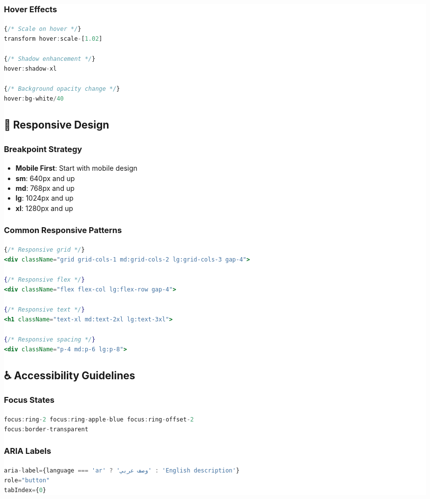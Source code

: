 ### Hover Effects
```jsx
{/* Scale on hover */}
transform hover:scale-[1.02]

{/* Shadow enhancement */}
hover:shadow-xl

{/* Background opacity change */}
hover:bg-white/40
```

## 📱 Responsive Design

### Breakpoint Strategy
- **Mobile First**: Start with mobile design
- **sm**: 640px and up
- **md**: 768px and up
- **lg**: 1024px and up
- **xl**: 1280px and up

### Common Responsive Patterns
```jsx
{/* Responsive grid */}
<div className="grid grid-cols-1 md:grid-cols-2 lg:grid-cols-3 gap-4">

{/* Responsive flex */}
<div className="flex flex-col lg:flex-row gap-4">

{/* Responsive text */}
<h1 className="text-xl md:text-2xl lg:text-3xl">

{/* Responsive spacing */}
<div className="p-4 md:p-6 lg:p-8">
```

## ♿ Accessibility Guidelines

### Focus States
```jsx
focus:ring-2 focus:ring-apple-blue focus:ring-offset-2
focus:border-transparent
```

### ARIA Labels
```jsx
aria-label={language === 'ar' ? 'وصف عربي' : 'English description'}
role="button"
tabIndex={0}
```
